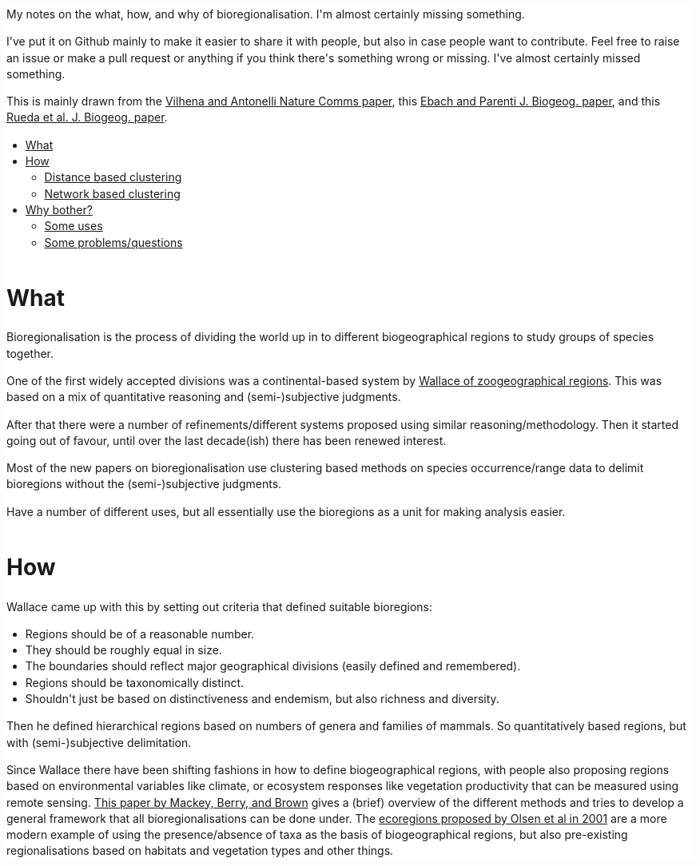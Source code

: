 My notes on the what, how, and why of bioregionalisation. I'm almost certainly missing something.

I've put it on Github mainly to make it easier to share it with people, but also in case people want to contribute. Feel free to raise an issue or make a pull request or anything if you think there's something wrong or missing. I've almost certainly missed something.

This is mainly drawn from the [Vilhena and Antonelli Nature Comms paper](https://www.nature.com/articles/ncomms7848), this [Ebach and Parenti J. Biogeog. paper](https://onlinelibrary.wiley.com/doi/full/10.1111/jbi.12558), and this [Rueda et al. J. Biogeog. paper](https://onlinelibrary.wiley.com/doi/full/10.1111/jbi.12214).

- [What](#what)
- [How](#how)
  - [Distance based clustering](#distance-based-clustering)
  - [Network based clustering](#network-based-clustering)
- [Why bother?](#why-bother)
  - [Some uses](#some-uses)
  - [Some problems/questions](#some-problemsquestions)

# What

Bioregionalisation is the process of dividing the world up in to different biogeographical regions to study groups of species together.

One of the first widely accepted divisions was a continental-based system by [Wallace of zoogeographical regions](http://darwin-online.org.uk/converted/Ancillary/1876_GeographicalDistribution_S718.1/1876_GeographicalDistribution_S718.1.html). This was based on a mix of quantitative reasoning and (semi-)subjective judgments.

After that there were a number of refinements/different systems proposed using similar reasoning/methodology. Then it started going out of favour, until over the last decade(ish) there has been renewed interest.

Most of the new papers on bioregionalisation use clustering based methods on species occurrence/range data to delimit bioregions without the (semi-)subjective judgments.

Have a number of different uses, but all essentially use the bioregions as a unit for making analysis easier.

# How

Wallace came up with this by setting out criteria that defined suitable bioregions:

* Regions should be of a reasonable number.
* They should be roughly equal in size.
* The boundaries should reflect major geographical divisions (easily defined and remembered).
* Regions should be taxonomically distinct.
* Shouldn't just be based on distinctiveness and endemism, but also richness and diversity.

Then he defined hierarchical regions based on numbers of genera and families of mammals. So quantitatively based regions, but with (semi-)subjective delimitation.

Since Wallace there have been shifting fashions in how to define biogeographical regions, with people also proposing regions based on environmental variables like climate, or ecosystem responses like vegetation productivity that can be measured using remote sensing. [This paper by Mackey, Berry, and Brown](https://doi.org/10.1111/j.1365-2699.2007.01822.x) gives a (brief) overview of the different methods and tries to develop a general framework that all bioregionalisations can be done under. The [ecoregions proposed by Olsen et al in 2001](https://academic.oup.com/bioscience/article/51/11/933/227116) are a more modern example of using the presence/absence of taxa as the basis of biogeographical regions, but also pre-existing regionalisations based on habitats and vegetation types and other things.
